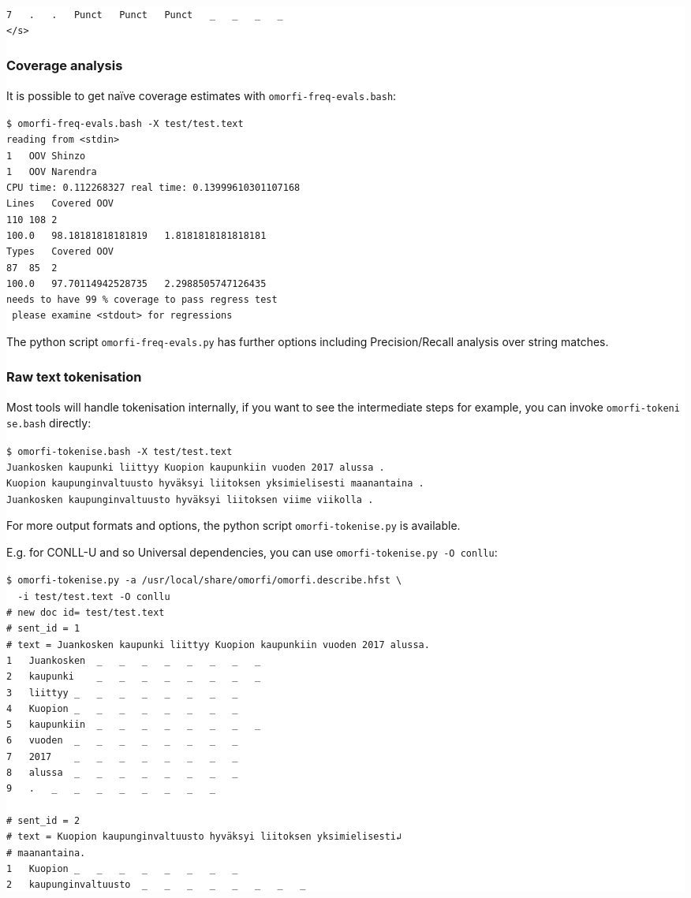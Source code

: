 ```
7	.	.	Punct	Punct	Punct	_	_	_	_
</s>
```

### Coverage analysis

It is possible to get naïve coverage estimates with `omorfi-freq-evals.bash`:

```
$ omorfi-freq-evals.bash -X test/test.text
reading from <stdin>
1	OOV	Shinzo
1	OOV	Narendra
CPU time: 0.112268327 real time: 0.13999610301107168
Lines	Covered	OOV
110	108	2
100.0	98.18181818181819	1.8181818181818181
Types	Covered	OOV
87	85	2
100.0	97.70114942528735	2.2988505747126435
needs to have 99 % coverage to pass regress test
 please examine <stdout> for regressions
```

The python script `omorfi-freq-evals.py` has further options including
Precision/Recall analysis over string matches.

### Raw text tokenisation

Most tools will handle tokenisation internally, if you want to see the
intermediate steps for example, you can invoke `omorfi-tokenise.bash` directly:

```
$ omorfi-tokenise.bash -X test/test.text
Juankosken kaupunki liittyy Kuopion kaupunkiin vuoden 2017 alussa .
Kuopion kaupunginvaltuusto hyväksyi liitoksen yksimielisesti maanantaina .
Juankosken kaupunginvaltuusto hyväksyi liitoksen viime viikolla .

```

For more output formats and options, the python script `omorfi-tokenise.py` is
available.

E.g. for CONLL-U and so Universal dependencies, you can use `omorfi-tokenise.py
-O conllu`:

```
$ omorfi-tokenise.py -a /usr/local/share/omorfi/omorfi.describe.hfst \
  -i test/test.text -O conllu
# new doc id= test/test.text
# sent_id = 1
# text = Juankosken kaupunki liittyy Kuopion kaupunkiin vuoden 2017 alussa.
1	Juankosken	_	_	_	_	_	_	_	_
2	kaupunki	_	_	_	_	_	_	_	_
3	liittyy	_	_	_	_	_	_	_	_
4	Kuopion	_	_	_	_	_	_	_	_
5	kaupunkiin	_	_	_	_	_	_	_	_
6	vuoden	_	_	_	_	_	_	_	_
7	2017	_	_	_	_	_	_	_	_
8	alussa	_	_	_	_	_	_	_	_
9	.	_	_	_	_	_	_	_	_

# sent_id = 2
# text = Kuopion kaupunginvaltuusto hyväksyi liitoksen yksimielisesti↲
# maanantaina.
1	Kuopion	_	_	_	_	_	_	_	_
2	kaupunginvaltuusto	_	_	_	_	_	_	_	_
```